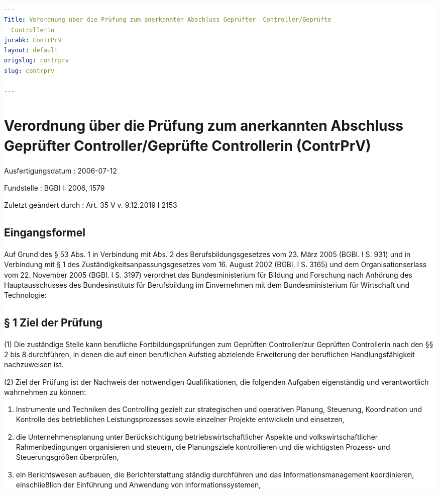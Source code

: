 ```yaml
---
Title: Verordnung über die Prüfung zum anerkannten Abschluss Geprüfter  Controller/Geprüfte
  Controllerin
jurabk: ContrPrV
layout: default
origslug: contrprv
slug: contrprv

---
```


# Verordnung über die Prüfung zum anerkannten Abschluss Geprüfter  Controller/Geprüfte Controllerin (ContrPrV)

Ausfertigungsdatum
:   2006-07-12

Fundstelle
:   BGBl I: 2006, 1579

Zuletzt geändert durch
:   Art. 35 V v. 9.12.2019 I 2153



## Eingangsformel

Auf Grund des § 53 Abs. 1 in Verbindung mit Abs. 2 des Berufsbildungsgesetzes vom 23. März 2005 (BGBl. I S. 931) und in Verbindung mit § 1 des Zuständigkeitsanpassungsgesetzes vom 16. August 2002 (BGBl. I S. 3165) und dem Organisationserlass vom 22. November 2005 (BGBl. I S. 3197) verordnet das Bundesministerium für Bildung und Forschung nach Anhörung des Hauptausschusses des Bundesinstituts für Berufsbildung im Einvernehmen mit dem Bundesministerium für Wirtschaft und Technologie:


## § 1 Ziel der Prüfung

(1) Die zuständige Stelle kann berufliche Fortbildungsprüfungen zum Geprüften Controller/zur Geprüften Controllerin nach den §§ 2 bis 8 durchführen, in denen die auf einen beruflichen Aufstieg abzielende Erweiterung der beruflichen Handlungsfähigkeit nachzuweisen ist.

(2) Ziel der Prüfung ist der Nachweis der notwendigen Qualifikationen, die folgenden Aufgaben eigenständig und verantwortlich wahrnehmen zu können:

1.  Instrumente und Techniken des Controlling gezielt zur strategischen und operativen Planung, Steuerung, Koordination und Kontrolle des betrieblichen Leistungsprozesses sowie einzelner Projekte entwickeln und einsetzen,


2.  die Unternehmensplanung unter Berücksichtigung betriebswirtschaftlicher Aspekte und volkswirtschaftlicher Rahmenbedingungen organisieren und steuern, die Planungsziele kontrollieren und die wichtigsten Prozess- und Steuerungsgrößen überprüfen,


3.  ein Berichtswesen aufbauen, die Berichterstattung ständig durchführen und das Informationsmanagement koordinieren, einschließlich der Einführung und Anwendung von Informationssystemen,
